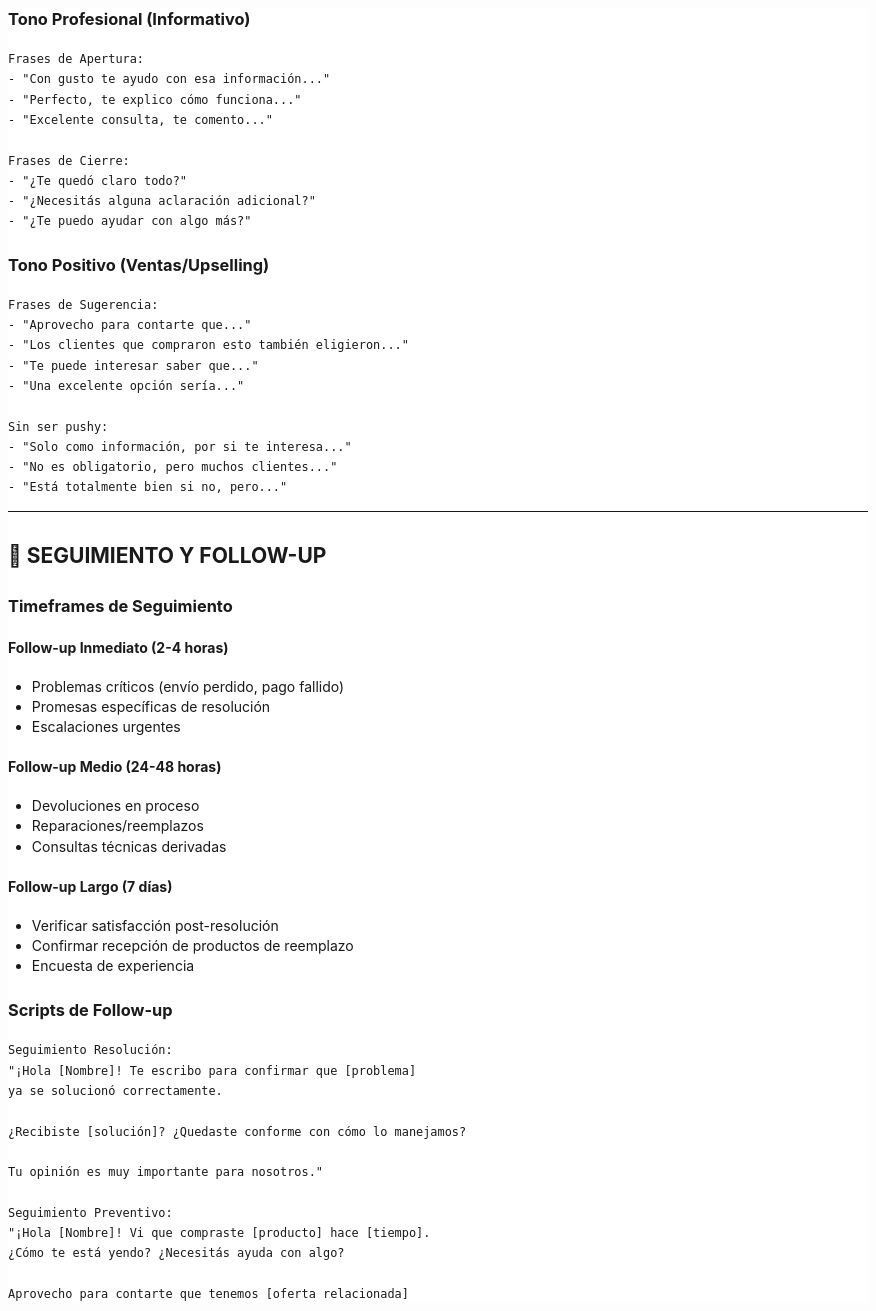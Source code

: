 ### **Tono Profesional (Informativo)**
```
Frases de Apertura:
- "Con gusto te ayudo con esa información..."
- "Perfecto, te explico cómo funciona..."
- "Excelente consulta, te comento..."

Frases de Cierre:
- "¿Te quedó claro todo?"
- "¿Necesitás alguna aclaración adicional?"
- "¿Te puedo ayudar con algo más?"
```

### **Tono Positivo (Ventas/Upselling)**
```
Frases de Sugerencia:
- "Aprovecho para contarte que..."
- "Los clientes que compraron esto también eligieron..."
- "Te puede interesar saber que..."
- "Una excelente opción sería..."

Sin ser pushy:
- "Solo como información, por si te interesa..."
- "No es obligatorio, pero muchos clientes..."
- "Está totalmente bien si no, pero..."
```

---

## 🔄 **SEGUIMIENTO Y FOLLOW-UP**

### **Timeframes de Seguimiento**

#### **Follow-up Inmediato (2-4 horas)**
- Problemas críticos (envío perdido, pago fallido)
- Promesas específicas de resolución
- Escalaciones urgentes

#### **Follow-up Medio (24-48 horas)**
- Devoluciones en proceso
- Reparaciones/reemplazos
- Consultas técnicas derivadas

#### **Follow-up Largo (7 días)**
- Verificar satisfacción post-resolución
- Confirmar recepción de productos de reemplazo
- Encuesta de experiencia

### **Scripts de Follow-up**
```
Seguimiento Resolución:
"¡Hola [Nombre]! Te escribo para confirmar que [problema] 
ya se solucionó correctamente.

¿Recibiste [solución]? ¿Quedaste conforme con cómo lo manejamos?

Tu opinión es muy importante para nosotros."

Seguimiento Preventivo:
"¡Hola [Nombre]! Vi que compraste [producto] hace [tiempo].
¿Cómo te está yendo? ¿Necesitás ayuda con algo?

Aprovecho para contarte que tenemos [oferta relacionada] 
```